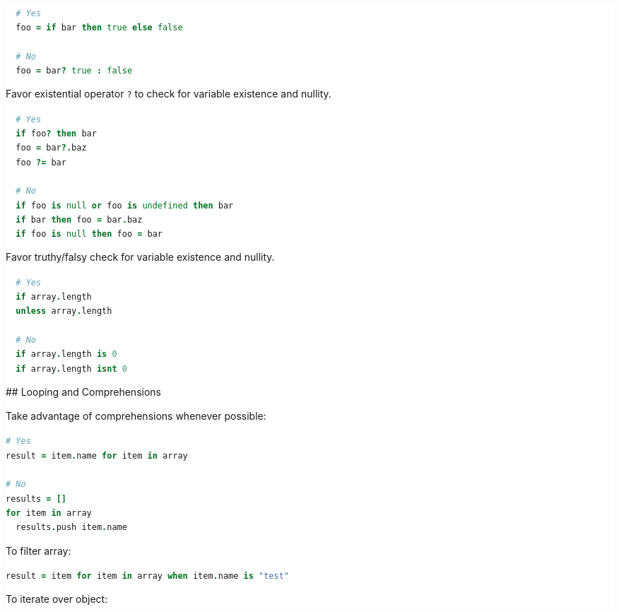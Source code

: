 ```coffeescript
  # Yes
  foo = if bar then true else false

  # No
  foo = bar? true : false
```

Favor existential operator `?` to check for variable existence and nullity.

```coffeescript
  # Yes
  if foo? then bar
  foo = bar?.baz
  foo ?= bar

  # No
  if foo is null or foo is undefined then bar
  if bar then foo = bar.baz
  if foo is null then foo = bar
```

Favor truthy/falsy check for variable existence and nullity.

```coffeescript
  # Yes
  if array.length
  unless array.length

  # No
  if array.length is 0
  if array.length isnt 0
```

<a name="looping_and_comprehensions"/>
## Looping and Comprehensions

Take advantage of comprehensions whenever possible:

```coffeescript
# Yes
result = item.name for item in array

# No
results = []
for item in array
  results.push item.name
```

To filter array:

```coffeescript
result = item for item in array when item.name is "test"
```

To iterate over object:
